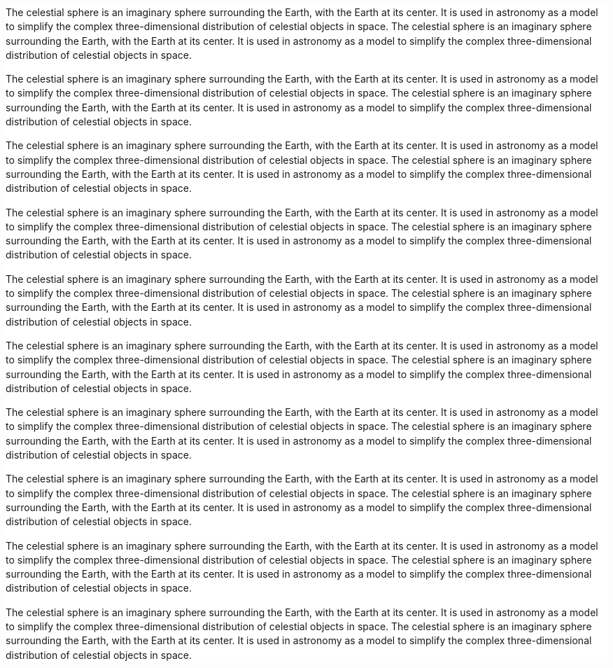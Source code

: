 The celestial sphere is an imaginary sphere surrounding the Earth, with the Earth at its center. It is used in astronomy as a model to simplify the complex three-dimensional distribution of celestial objects in space. The celestial sphere is an imaginary sphere surrounding the Earth, with the Earth at its center. It is used in astronomy as a model to simplify the complex three-dimensional distribution of celestial objects in space.

The celestial sphere is an imaginary sphere surrounding the Earth, with the Earth at its center. It is used in astronomy as a model to simplify the complex three-dimensional distribution of celestial objects in space. The celestial sphere is an imaginary sphere surrounding the Earth, with the Earth at its center. It is used in astronomy as a model to simplify the complex three-dimensional distribution of celestial objects in space.

The celestial sphere is an imaginary sphere surrounding the Earth, with the Earth at its center. It is used in astronomy as a model to simplify the complex three-dimensional distribution of celestial objects in space. The celestial sphere is an imaginary sphere surrounding the Earth, with the Earth at its center. It is used in astronomy as a model to simplify the complex three-dimensional distribution of celestial objects in space.

The celestial sphere is an imaginary sphere surrounding the Earth, with the Earth at its center. It is used in astronomy as a model to simplify the complex three-dimensional distribution of celestial objects in space. The celestial sphere is an imaginary sphere surrounding the Earth, with the Earth at its center. It is used in astronomy as a model to simplify the complex three-dimensional distribution of celestial objects in space.

The celestial sphere is an imaginary sphere surrounding the Earth, with the Earth at its center. It is used in astronomy as a model to simplify the complex three-dimensional distribution of celestial objects in space. The celestial sphere is an imaginary sphere surrounding the Earth, with the Earth at its center. It is used in astronomy as a model to simplify the complex three-dimensional distribution of celestial objects in space.

The celestial sphere is an imaginary sphere surrounding the Earth, with the Earth at its center. It is used in astronomy as a model to simplify the complex three-dimensional distribution of celestial objects in space. The celestial sphere is an imaginary sphere surrounding the Earth, with the Earth at its center. It is used in astronomy as a model to simplify the complex three-dimensional distribution of celestial objects in space.

The celestial sphere is an imaginary sphere surrounding the Earth, with the Earth at its center. It is used in astronomy as a model to simplify the complex three-dimensional distribution of celestial objects in space. The celestial sphere is an imaginary sphere surrounding the Earth, with the Earth at its center. It is used in astronomy as a model to simplify the complex three-dimensional distribution of celestial objects in space.

The celestial sphere is an imaginary sphere surrounding the Earth, with the Earth at its center. It is used in astronomy as a model to simplify the complex three-dimensional distribution of celestial objects in space. The celestial sphere is an imaginary sphere surrounding the Earth, with the Earth at its center. It is used in astronomy as a model to simplify the complex three-dimensional distribution of celestial objects in space.

The celestial sphere is an imaginary sphere surrounding the Earth, with the Earth at its center. It is used in astronomy as a model to simplify the complex three-dimensional distribution of celestial objects in space. The celestial sphere is an imaginary sphere surrounding the Earth, with the Earth at its center. It is used in astronomy as a model to simplify the complex three-dimensional distribution of celestial objects in space.

The celestial sphere is an imaginary sphere surrounding the Earth, with the Earth at its center. It is used in astronomy as a model to simplify the complex three-dimensional distribution of celestial objects in space. The celestial sphere is an imaginary sphere surrounding the Earth, with the Earth at its center. It is used in astronomy as a model to simplify the complex three-dimensional distribution of celestial objects in space.
